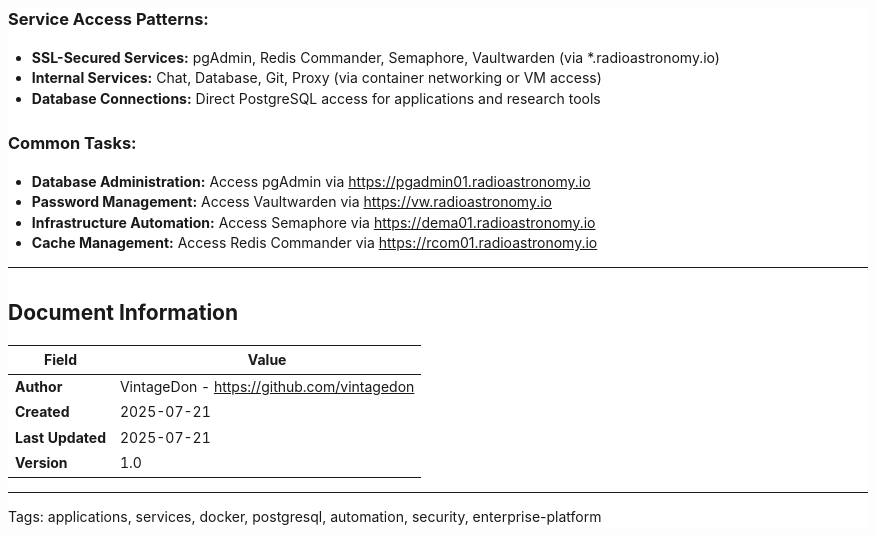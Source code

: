 ### **Service Access Patterns:**

- **SSL-Secured Services:** pgAdmin, Redis Commander, Semaphore, Vaultwarden (via *.radioastronomy.io)
- **Internal Services:** Chat, Database, Git, Proxy (via container networking or VM access)
- **Database Connections:** Direct PostgreSQL access for applications and research tools

### **Common Tasks:**

- **Database Administration:** Access pgAdmin via <https://pgadmin01.radioastronomy.io>
- **Password Management:** Access Vaultwarden via <https://vw.radioastronomy.io>  
- **Infrastructure Automation:** Access Semaphore via <https://dema01.radioastronomy.io>
- **Cache Management:** Access Redis Commander via <https://rcom01.radioastronomy.io>

---

## **Document Information**

| **Field** | **Value** |
|-----------|-----------|
| **Author** | VintageDon - <https://github.com/vintagedon> |
| **Created** | 2025-07-21 |
| **Last Updated** | 2025-07-21 |
| **Version** | 1.0 |

---
Tags: applications, services, docker, postgresql, automation, security, enterprise-platform
